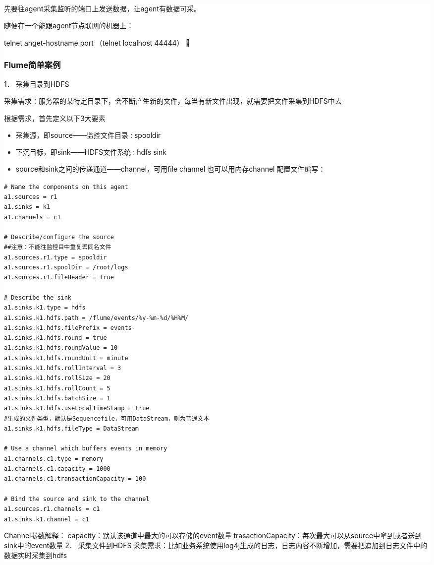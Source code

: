 

先要往agent采集监听的端口上发送数据，让agent有数据可采。

随便在一个能跟agent节点联网的机器上：

telnet anget-hostname  port   （telnet localhost 44444）

###	Flume简单案例

1．	采集目录到HDFS

采集需求：服务器的某特定目录下，会不断产生新的文件，每当有新文件出现，就需要把文件采集到HDFS中去

根据需求，首先定义以下3大要素
	
*	采集源，即source——监控文件目录 :  spooldir
	
*	下沉目标，即sink——HDFS文件系统  :  hdfs sink
	
*	source和sink之间的传递通道——channel，可用file channel 也可以用内存channel
配置文件编写：

```
# Name the components on this agent
a1.sources = r1
a1.sinks = k1
a1.channels = c1

# Describe/configure the source
##注意：不能往监控目中重复丢同名文件
a1.sources.r1.type = spooldir
a1.sources.r1.spoolDir = /root/logs
a1.sources.r1.fileHeader = true

# Describe the sink
a1.sinks.k1.type = hdfs
a1.sinks.k1.hdfs.path = /flume/events/%y-%m-%d/%H%M/
a1.sinks.k1.hdfs.filePrefix = events-
a1.sinks.k1.hdfs.round = true
a1.sinks.k1.hdfs.roundValue = 10
a1.sinks.k1.hdfs.roundUnit = minute
a1.sinks.k1.hdfs.rollInterval = 3
a1.sinks.k1.hdfs.rollSize = 20
a1.sinks.k1.hdfs.rollCount = 5
a1.sinks.k1.hdfs.batchSize = 1
a1.sinks.k1.hdfs.useLocalTimeStamp = true
#生成的文件类型，默认是Sequencefile，可用DataStream，则为普通文本
a1.sinks.k1.hdfs.fileType = DataStream

# Use a channel which buffers events in memory
a1.channels.c1.type = memory
a1.channels.c1.capacity = 1000
a1.channels.c1.transactionCapacity = 100

# Bind the source and sink to the channel
a1.sources.r1.channels = c1
a1.sinks.k1.channel = c1
```
Channel参数解释：
capacity：默认该通道中最大的可以存储的event数量
trasactionCapacity：每次最大可以从source中拿到或者送到sink中的event数量
2．	采集文件到HDFS
采集需求：比如业务系统使用log4j生成的日志，日志内容不断增加，需要把追加到日志文件中的数据实时采集到hdfs
